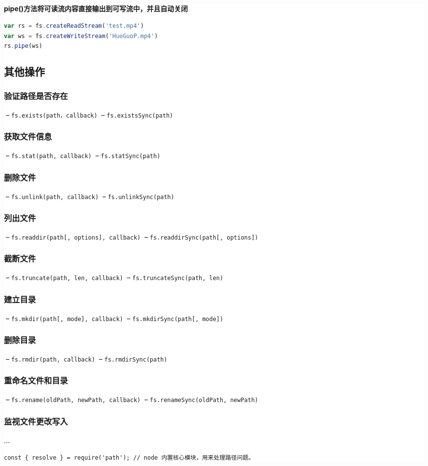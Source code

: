 **pipe()方法将可读流内容直接输出到可写流中，并且自动关闭**

~~~javascript
var rs = fs.createReadStream('test.mp4')
var ws = fs.createWriteStream('HuoGuoP.mp4')
rs.pipe(ws)
~~~

## 其他操作

### 验证路径是否存在

​	– `fs.exists(path，callback)`
​	– `fs.existsSync(path)`

### 获取文件信息

​	– `fs.stat(path, callback)`
​	– `fs.statSync(path)`

### 删除文件

​	– `fs.unlink(path, callback)`
​	– `fs.unlinkSync(path)`

### 列出文件

​	– `fs.readdir(path[, options], callback)`
​	– `fs.readdirSync(path[, options])`

### 截断文件

​	– `fs.truncate(path, len, callback)`
​	– `fs.truncateSync(path, len)`

### 建立目录

​	– `fs.mkdir(path[, mode], callback)`
​	– `fs.mkdirSync(path[, mode])`

### 删除目录

​	– `fs.rmdir(path, callback)`
​	– `fs.rmdirSync(path)`

### 重命名文件和目录

​	– `fs.rename(oldPath, newPath, callback)`
​	– `fs.renameSync(oldPath, newPath)`



### 监视文件更改写入

...

~~~
const { resolve } = require('path'); // node 内置核心模块，用来处理路径问题。
~~~

